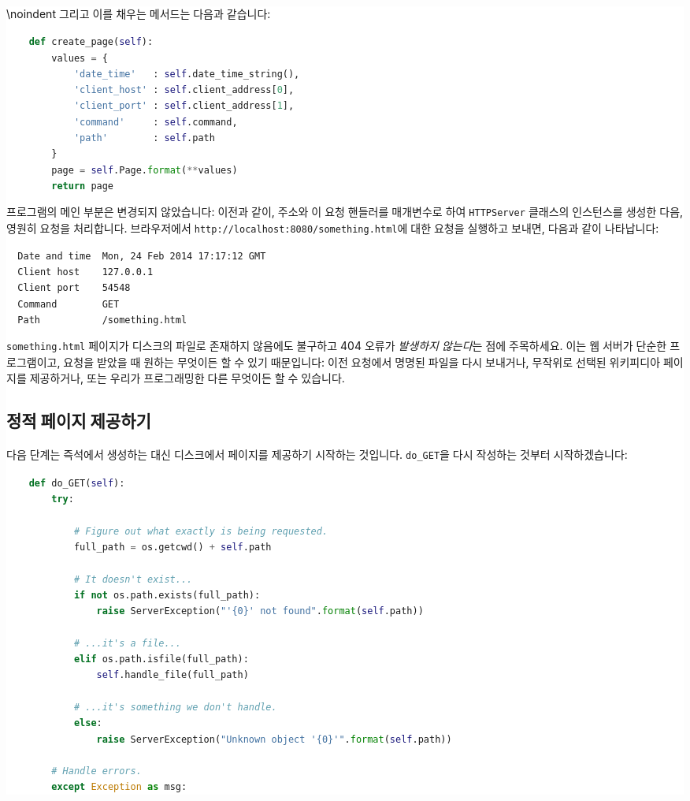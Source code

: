 \noindent 그리고 이를 채우는 메서드는 다음과 같습니다:

```python
    def create_page(self):
        values = {
            'date_time'   : self.date_time_string(),
            'client_host' : self.client_address[0],
            'client_port' : self.client_address[1],
            'command'     : self.command,
            'path'        : self.path
        }
        page = self.Page.format(**values)
        return page
```

프로그램의 메인 부분은 변경되지 않았습니다:
이전과 같이,
주소와 이 요청 핸들러를 매개변수로 하여
`HTTPServer` 클래스의 인스턴스를 생성한 다음,
영원히 요청을 처리합니다.
브라우저에서 `http://localhost:8080/something.html`에 대한
요청을 실행하고 보내면,
다음과 같이 나타납니다:

```
  Date and time  Mon, 24 Feb 2014 17:17:12 GMT
  Client host    127.0.0.1
  Client port    54548
  Command        GET
  Path           /something.html
```

`something.html` 페이지가 디스크의 파일로 존재하지 않음에도 불구하고
404 오류가 *발생하지 않는다*는 점에 주목하세요.
이는 웹 서버가 단순한 프로그램이고,
요청을 받았을 때 원하는 무엇이든 할 수 있기 때문입니다:
이전 요청에서 명명된 파일을 다시 보내거나,
무작위로 선택된 위키피디아 페이지를 제공하거나,
또는 우리가 프로그래밍한 다른 무엇이든 할 수 있습니다.

## 정적 페이지 제공하기

다음 단계는 즉석에서 생성하는 대신
디스크에서 페이지를 제공하기 시작하는 것입니다.
`do_GET`을 다시 작성하는 것부터 시작하겠습니다:

```python
    def do_GET(self):
        try:

            # Figure out what exactly is being requested.
            full_path = os.getcwd() + self.path

            # It doesn't exist...
            if not os.path.exists(full_path):
                raise ServerException("'{0}' not found".format(self.path))

            # ...it's a file...
            elif os.path.isfile(full_path):
                self.handle_file(full_path)

            # ...it's something we don't handle.
            else:
                raise ServerException("Unknown object '{0}'".format(self.path))

        # Handle errors.
        except Exception as msg:
```

[^handleerror]: 이 장 전체에서 `handle_error`를 여러 번 사용할 것인데, 상태 코드 `404`가 적절하지 않은 여러 경우가 포함됩니다. 읽어나가면서, 각 경우에 상태 응답 코드를 쉽게 제공할 수 있도록 이 프로그램을 어떻게 확장할지 생각해보세요.
[^popen]: 우리 코드는 더 이상 사용되지 않는 `popen2` 라이브러리 함수를 사용하는데, `subprocess` 모듈을 사용하는 것이 선호됩니다. 하지만 `popen2`가 이 예시에서는 덜 복잡하고 이해하기 쉬운 도구였습니다.